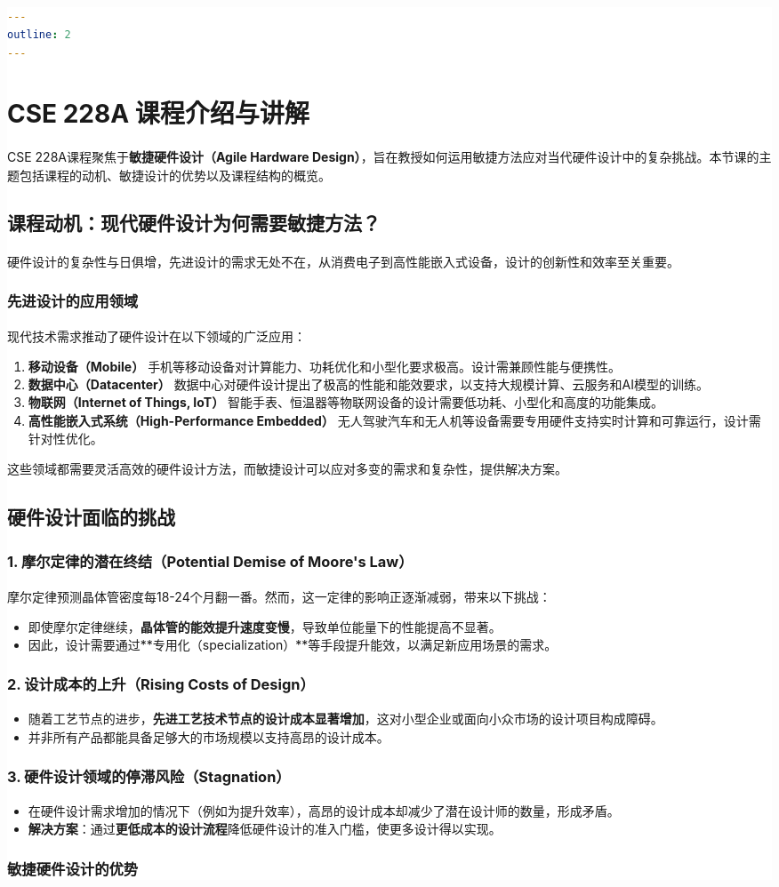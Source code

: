 ```yaml
---
outline: 2
---
```



# CSE 228A 课程介绍与讲解

CSE 228A课程聚焦于**敏捷硬件设计（Agile Hardware Design）**，旨在教授如何运用敏捷方法应对当代硬件设计中的复杂挑战。本节课的主题包括课程的动机、敏捷设计的优势以及课程结构的概览。

## 课程动机：现代硬件设计为何需要敏捷方法？

硬件设计的复杂性与日俱增，先进设计的需求无处不在，从消费电子到高性能嵌入式设备，设计的创新性和效率至关重要。

### 先进设计的应用领域

现代技术需求推动了硬件设计在以下领域的广泛应用：

1. **移动设备（Mobile）**
   手机等移动设备对计算能力、功耗优化和小型化要求极高。设计需兼顾性能与便携性。
2. **数据中心（Datacenter）**
   数据中心对硬件设计提出了极高的性能和能效要求，以支持大规模计算、云服务和AI模型的训练。
3. **物联网（Internet of Things, IoT）**
   智能手表、恒温器等物联网设备的设计需要低功耗、小型化和高度的功能集成。
4. **高性能嵌入式系统（High-Performance Embedded）**
   无人驾驶汽车和无人机等设备需要专用硬件支持实时计算和可靠运行，设计需针对性优化。

这些领域都需要灵活高效的硬件设计方法，而敏捷设计可以应对多变的需求和复杂性，提供解决方案。

## 硬件设计面临的挑战

### 1. **摩尔定律的潜在终结（Potential Demise of Moore's Law）**

摩尔定律预测晶体管密度每18-24个月翻一番。然而，这一定律的影响正逐渐减弱，带来以下挑战：

- 即使摩尔定律继续，**晶体管的能效提升速度变慢**，导致单位能量下的性能提高不显著。
- 因此，设计需要通过**专用化（specialization）**等手段提升能效，以满足新应用场景的需求。

### 2. **设计成本的上升（Rising Costs of Design）**

- 随着工艺节点的进步，**先进工艺技术节点的设计成本显著增加**，这对小型企业或面向小众市场的设计项目构成障碍。
- 并非所有产品都能具备足够大的市场规模以支持高昂的设计成本。

### 3. **硬件设计领域的停滞风险（Stagnation）**

- 在硬件设计需求增加的情况下（例如为提升效率），高昂的设计成本却减少了潜在设计师的数量，形成矛盾。
- **解决方案**：通过**更低成本的设计流程**降低硬件设计的准入门槛，使更多设计得以实现。

### 敏捷硬件设计的优势
